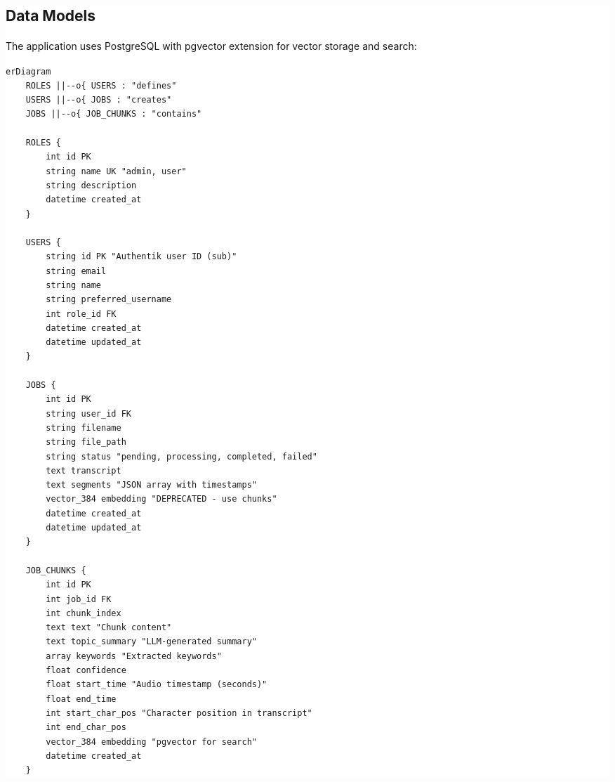 ## Data Models

The application uses PostgreSQL with pgvector extension for vector storage and search:

```mermaid
erDiagram
    ROLES ||--o{ USERS : "defines"
    USERS ||--o{ JOBS : "creates"
    JOBS ||--o{ JOB_CHUNKS : "contains"

    ROLES {
        int id PK
        string name UK "admin, user"
        string description
        datetime created_at
    }

    USERS {
        string id PK "Authentik user ID (sub)"
        string email
        string name
        string preferred_username
        int role_id FK
        datetime created_at
        datetime updated_at
    }

    JOBS {
        int id PK
        string user_id FK
        string filename
        string file_path
        string status "pending, processing, completed, failed"
        text transcript
        text segments "JSON array with timestamps"
        vector_384 embedding "DEPRECATED - use chunks"
        datetime created_at
        datetime updated_at
    }

    JOB_CHUNKS {
        int id PK
        int job_id FK
        int chunk_index
        text text "Chunk content"
        text topic_summary "LLM-generated summary"
        array keywords "Extracted keywords"
        float confidence
        float start_time "Audio timestamp (seconds)"
        float end_time
        int start_char_pos "Character position in transcript"
        int end_char_pos
        vector_384 embedding "pgvector for search"
        datetime created_at
    }
```
